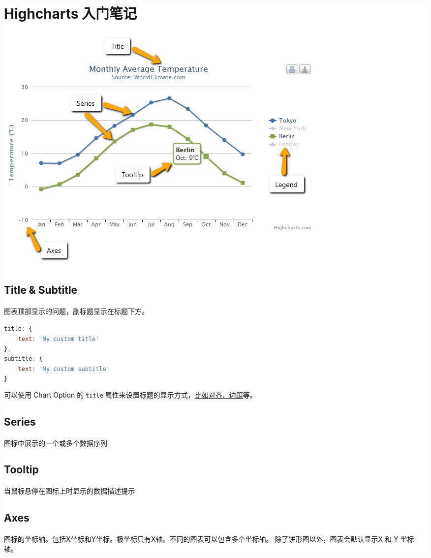 # Highcharts 入门笔记

![understanding_hightcharts](./understanding_highcharts.png)

## Title & Subtitle
图表顶部显示的问题，副标题显示在标题下方。
```javascript
title: {
    text: 'My custom title'
},
subtitle: {
    text: 'My custom subtitle'
}
```
可以使用 Chart Option 的 `title` 属性来设置标题的显示方式，[比如对齐、边距](https://api.highcharts.com/highcharts/title)等。 

## Series
图标中展示的一个或多个数据序列

## Tooltip
当鼠标悬停在图标上时显示的数据描述提示

## Axes
图标的坐标轴。包括X坐标和Y坐标。极坐标只有X轴。不同的图表可以包含多个坐标轴。
除了饼形图以外，图表会默认显示X 和 Y 坐标轴。